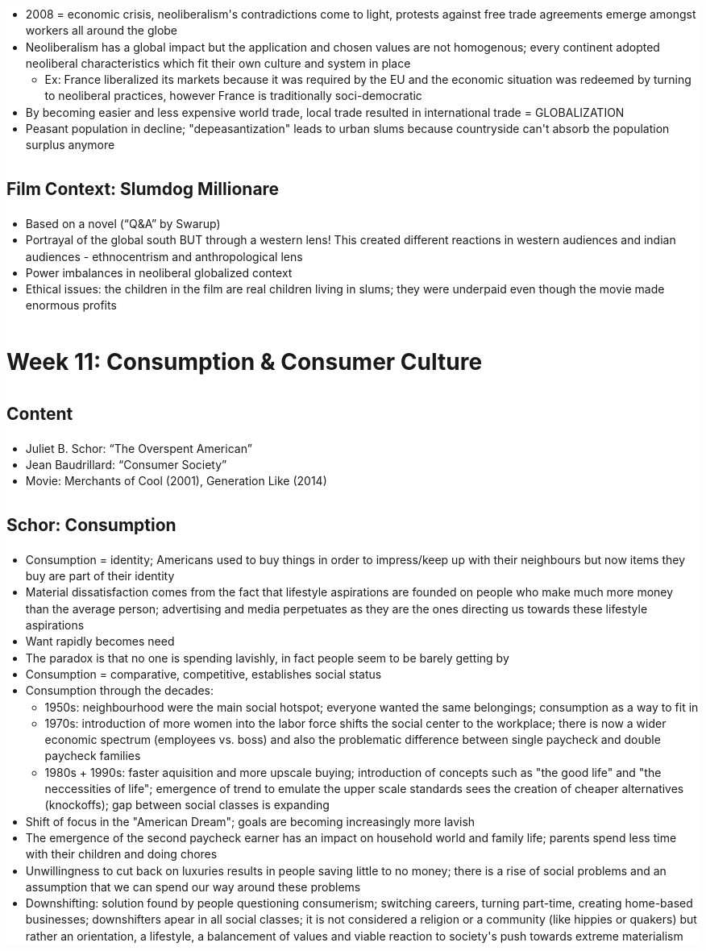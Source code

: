 - 2008 = economic crisis, neoliberalism's contradictions come to light, protests against free trade agreements emerge amongst workers all around the globe
- Neoliberalism has a global impact but the application and chosen values are not homogenous; every continent adopted neoliberal characteristics which fit their own culture and system in place
	- Ex: France liberalized its markets because it was required by the EU and the economic situation was redeemed by turning to neoliberal practices, however France is traditionally soci-democratic
- By becoming easier and less expensive world trade, local trade resulted in international trade = GLOBALIZATION
- Peasant population in decline; "depeasantization" leads to urban slums because countryside can't absorb the population surplus anymore

## Film Context: Slumdog Millionare

- Based on a novel (“Q&A” by Swarup)
- Portrayal of the global south BUT through a western lens! This created different reactions in western audiences and indian audiences - ethnocentrism and anthropological lens
- Power imbalances in neoliberal globalized context
- Ethical issues: the children in the film are real children living in slums; they were underpaid even though the movie made enormous profits

# Week 11: Consumption & Consumer Culture

## Content

- Juliet B. Schor: “The Overspent American”
- Jean Baudrillard: “Consumer Society”
- Movie: Merchants of Cool (2001), Generation Like (2014)

## Schor: Consumption

- Consumption = identity; Americans used to buy things in order to impress/keep up with their neighbours but now items they buy are part of their identity
- Material dissatisfaction comes from the fact that lifestyle aspirations are founded on people who make much more money than the average person; advertising and media perpetuates as they are the ones directing us towards these lifestyle aspirations
- Want rapidly becomes need
- The paradox is that no one is spending lavishly, in fact people seem to be barely getting by
- Consumption = comparative, competitive, establishes social status
- Consumption through the decades:
	- 1950s: neighbourhood were the main social hotspot; everyone wanted the same belongings; consumption as a way to fit in
	- 1970s: introduction of more women into the labor force shifts the social center to the workplace; there is now a wider economic spectrum (employees vs. boss) and also the problematic difference between single paycheck and double paycheck families
	- 1980s + 1990s: faster aquisition and more upscale buying; introduction of concepts such as "the good life" and "the neccessities of life"; emergence of trend to emulate the upper scale standards sees the creation of cheaper alternatives (knockoffs); gap between social classes is expanding
- Shift of focus in the "American Dream"; goals are becoming increasingly more lavish
- The emergence of the second paycheck earner has an impact on household world and family life; parents spend less time with their children and doing chores
- Unwillingness to cut back on luxuries results in people saving little to no money; there is a rise of social problems and an assumption that we can spend our way around these problems
- Downshifting: solution found by people questioning consumerism; switching careers, turning part-time, creating home-based businesses; downshifters apear in all social classes; it is not considered a religion or a community (like hippies or quakers) but rather an orientation, a lifestyle, a balancement of values and viable reaction to society's push towards extreme materialism
